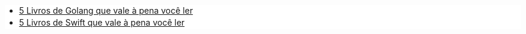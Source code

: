 + [5 Livros de Golang que vale à pena você ler](https://terminalroot.com.br/2023/09/5-livros-de-golang-que-vale-a-pena-voce-ler.html)
+ [5 Livros de Swift que vale à pena você ler](https://terminalroot.com.br/2024/02/5-livros-de-swift-que-vale-a-pena-voce-ler.html)



